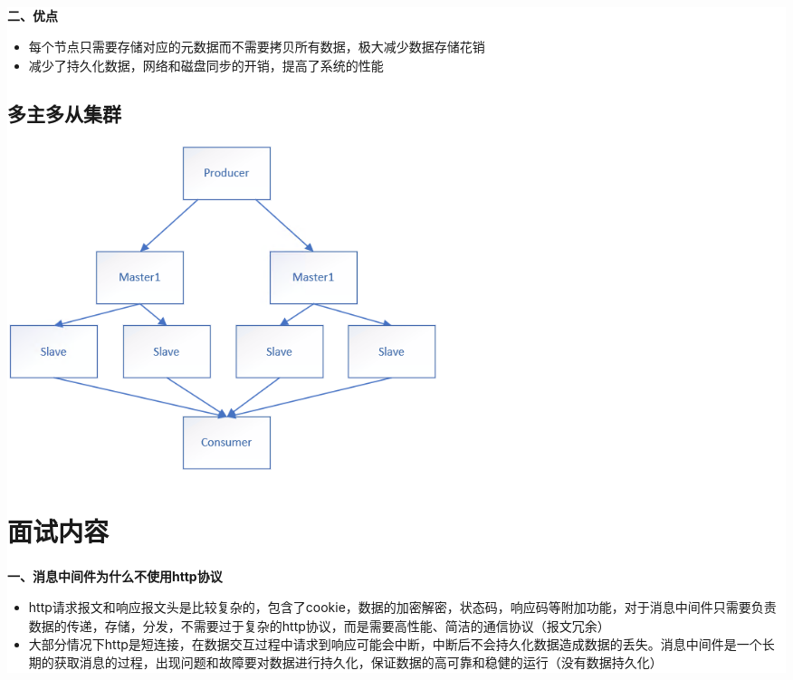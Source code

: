 **二、优点**

* 每个节点只需要存储对应的元数据而不需要拷贝所有数据，极大减少数据存储花销
* 减少了持久化数据，网络和磁盘同步的开销，提高了系统的性能

## 多主多从集群

<img src="./photo/多主多从集群.png" style="zoom:80%;" />

# 面试内容

**一、消息中间件为什么不使用http协议**

* http请求报文和响应报文头是比较复杂的，包含了cookie，数据的加密解密，状态码，响应码等附加功能，对于消息中间件只需要负责数据的传递，存储，分发，不需要过于复杂的http协议，而是需要高性能、简洁的通信协议（报文冗余）
* 大部分情况下http是短连接，在数据交互过程中请求到响应可能会中断，中断后不会持久化数据造成数据的丢失。消息中间件是一个长期的获取消息的过程，出现问题和故障要对数据进行持久化，保证数据的高可靠和稳健的运行（没有数据持久化）

